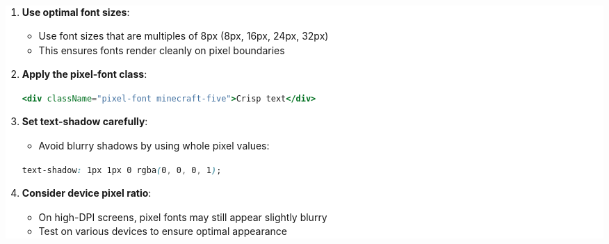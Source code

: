 1. **Use optimal font sizes**: 
   - Use font sizes that are multiples of 8px (8px, 16px, 24px, 32px)
   - This ensures fonts render cleanly on pixel boundaries

2. **Apply the pixel-font class**:
   ```jsx
   <div className="pixel-font minecraft-five">Crisp text</div>
   ```

3. **Set text-shadow carefully**:
   - Avoid blurry shadows by using whole pixel values:
   ```css
   text-shadow: 1px 1px 0 rgba(0, 0, 0, 1);
   ```

4. **Consider device pixel ratio**:
   - On high-DPI screens, pixel fonts may still appear slightly blurry
   - Test on various devices to ensure optimal appearance 